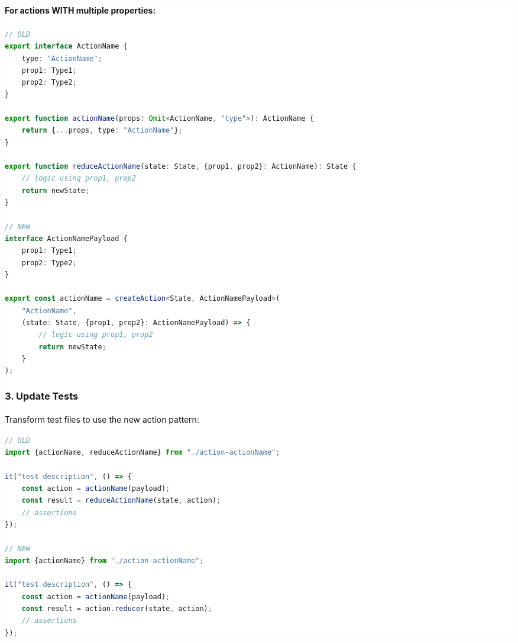 #### For actions WITH multiple properties:

```typescript
// OLD
export interface ActionName {
    type: "ActionName";
    prop1: Type1;
    prop2: Type2;
}

export function actionName(props: Omit<ActionName, "type">): ActionName {
    return {...props, type: "ActionName"};
}

export function reduceActionName(state: State, {prop1, prop2}: ActionName): State {
    // logic using prop1, prop2
    return newState;
}

// NEW
interface ActionNamePayload {
    prop1: Type1;
    prop2: Type2;
}

export const actionName = createAction<State, ActionNamePayload>(
    "ActionName",
    (state: State, {prop1, prop2}: ActionNamePayload) => {
        // logic using prop1, prop2
        return newState;
    }
);
```

### 3. Update Tests

Transform test files to use the new action pattern:

```typescript
// OLD
import {actionName, reduceActionName} from "./action-actionName";

it("test description", () => {
    const action = actionName(payload);
    const result = reduceActionName(state, action);
    // assertions
});

// NEW
import {actionName} from "./action-actionName";

it("test description", () => {
    const action = actionName(payload);
    const result = action.reducer(state, action);
    // assertions
});
```
